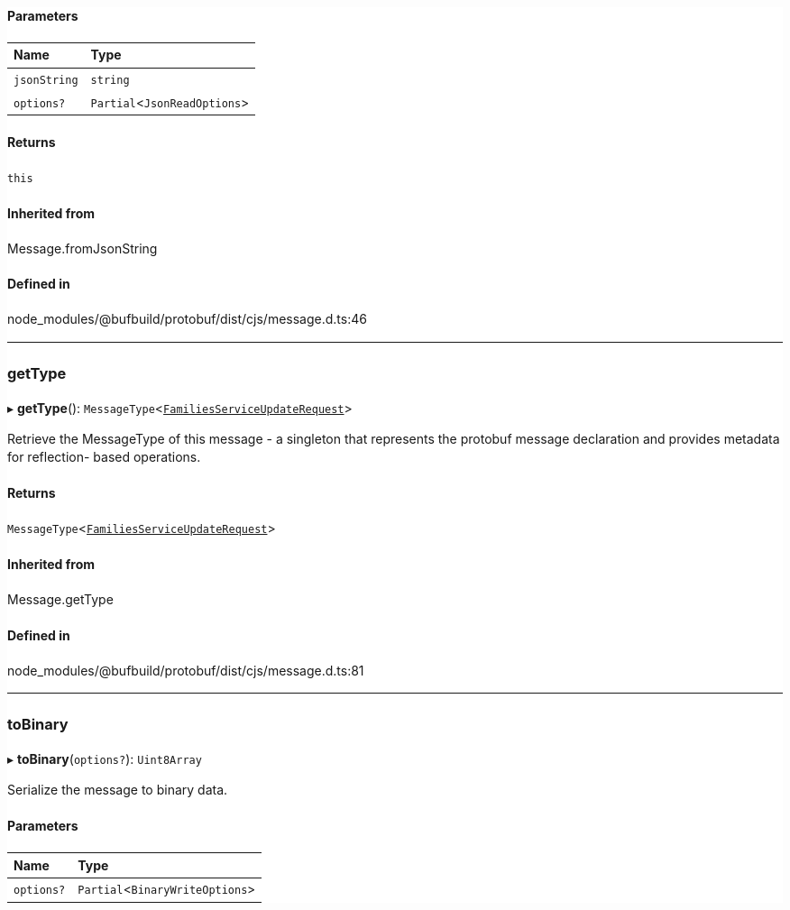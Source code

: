 #### Parameters

| Name | Type |
| :------ | :------ |
| `jsonString` | `string` |
| `options?` | `Partial`\<`JsonReadOptions`\> |

#### Returns

`this`

#### Inherited from

Message.fromJsonString

#### Defined in

node_modules/@bufbuild/protobuf/dist/cjs/message.d.ts:46

___

### getType

▸ **getType**(): `MessageType`\<[`FamiliesServiceUpdateRequest`](FamiliesServiceUpdateRequest.md)\>

Retrieve the MessageType of this message - a singleton that represents
the protobuf message declaration and provides metadata for reflection-
based operations.

#### Returns

`MessageType`\<[`FamiliesServiceUpdateRequest`](FamiliesServiceUpdateRequest.md)\>

#### Inherited from

Message.getType

#### Defined in

node_modules/@bufbuild/protobuf/dist/cjs/message.d.ts:81

___

### toBinary

▸ **toBinary**(`options?`): `Uint8Array`

Serialize the message to binary data.

#### Parameters

| Name | Type |
| :------ | :------ |
| `options?` | `Partial`\<`BinaryWriteOptions`\> |
